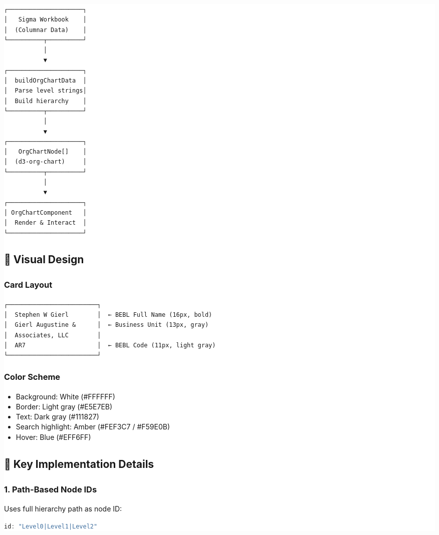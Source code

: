 ```
┌─────────────────────┐
│   Sigma Workbook    │
│  (Columnar Data)    │
└──────────┬──────────┘
           │
           ▼
┌─────────────────────┐
│  buildOrgChartData  │
│  Parse level strings│
│  Build hierarchy    │
└──────────┬──────────┘
           │
           ▼
┌─────────────────────┐
│   OrgChartNode[]    │
│  (d3-org-chart)     │
└──────────┬──────────┘
           │
           ▼
┌─────────────────────┐
│ OrgChartComponent   │
│  Render & Interact  │
└─────────────────────┘
```

## 🎨 Visual Design

### Card Layout
```
┌─────────────────────────┐
│  Stephen W Gierl        │  ← BEBL Full Name (16px, bold)
│  Gierl Augustine &      │  ← Business Unit (13px, gray)
│  Associates, LLC        │
│  AR7                    │  ← BEBL Code (11px, light gray)
└─────────────────────────┘
```

### Color Scheme
- Background: White (#FFFFFF)
- Border: Light gray (#E5E7EB)
- Text: Dark gray (#111827)
- Search highlight: Amber (#FEF3C7 / #F59E0B)
- Hover: Blue (#EFF6FF)

## 🔑 Key Implementation Details

### 1. Path-Based Node IDs

Uses full hierarchy path as node ID:
```typescript
id: "Level0|Level1|Level2"
```
